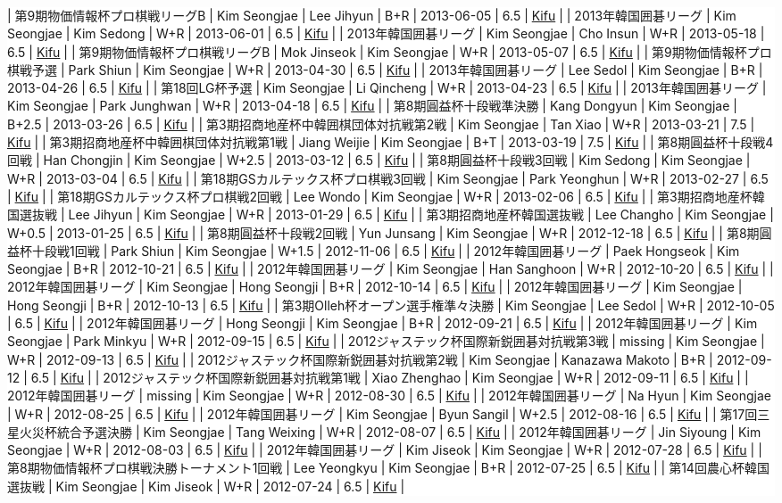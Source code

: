 | 第9期物価情報杯プロ棋戦リーグB | Kim Seongjae | Lee Jihyun | B+R | 2013-06-05 | 6.5 | [Kifu](https://kifudepot.net/kifucontents.php?id=FkEOMI4oq%2FKDygrUVLTdXQ%3D%3D) | 
| 2013年韓国囲碁リーグ | Kim Seongjae | Kim Sedong | W+R | 2013-06-01 | 6.5 | [Kifu](https://kifudepot.net/kifucontents.php?id=BSJHI1gDI0d1nZw%2FrnD76Q%3D%3D) | 
| 2013年韓国囲碁リーグ | Kim Seongjae | Cho Insun | W+R | 2013-05-18 | 6.5 | [Kifu](https://kifudepot.net/kifucontents.php?id=KceiqIdMAiUAlI62j%2BX6zA%3D%3D) | 
| 第9期物価情報杯プロ棋戦リーグB | Mok Jinseok | Kim Seongjae | W+R | 2013-05-07 | 6.5 | [Kifu](https://kifudepot.net/kifucontents.php?id=7z0btZEZo%2BVNcHwY1HvDgQ%3D%3D) | 
| 第9期物価情報杯プロ棋戦予選 | Park Shiun | Kim Seongjae | W+R | 2013-04-30 | 6.5 | [Kifu](https://kifudepot.net/kifucontents.php?id=372h3hio9LFzd87WEIHmzg%3D%3D) | 
| 2013年韓国囲碁リーグ | Lee Sedol | Kim Seongjae | B+R | 2013-04-26 | 6.5 | [Kifu](https://kifudepot.net/kifucontents.php?id=iSZi0lpp9tmFE6o%2BpP2X3w%3D%3D) | 
| 第18回LG杯予選 | Kim Seongjae | Li Qincheng | W+R | 2013-04-23 | 6.5 | [Kifu](https://kifudepot.net/kifucontents.php?id=VaE8uk7rZ0dfKNcTwj1LdQ%3D%3D) | 
| 2013年韓国囲碁リーグ | Kim Seongjae | Park Junghwan | W+R | 2013-04-18 | 6.5 | [Kifu](https://kifudepot.net/kifucontents.php?id=3fdQnaqCdF9X%2FtaJgr%2BVCw%3D%3D) | 
| 第8期圓益杯十段戦準決勝 | Kang Dongyun | Kim Seongjae | B+2.5 | 2013-03-26 | 6.5 | [Kifu](https://kifudepot.net/kifucontents.php?id=hRBsRxuo3IFi6THg%2BpWF%2FQ%3D%3D) | 
| 第3期招商地産杯中韓囲棋団体対抗戦第2戦 | Kim Seongjae | Tan Xiao | W+R | 2013-03-21 | 7.5 | [Kifu](https://kifudepot.net/kifucontents.php?id=n66vqEntIr8hVzKuUFAp4w%3D%3D) | 
| 第3期招商地産杯中韓囲棋団体対抗戦第1戦 | Jiang Weijie | Kim Seongjae | B+T | 2013-03-19 | 7.5 | [Kifu](https://kifudepot.net/kifucontents.php?id=iJ2qC9kehKalHT%2FO%2BfyM1Q%3D%3D) | 
| 第8期圓益杯十段戦4回戦 | Han Chongjin | Kim Seongjae | W+2.5 | 2013-03-12 | 6.5 | [Kifu](https://kifudepot.net/kifucontents.php?id=k%2FZFdCVr8xl%2FhPMqkBL%2BUg%3D%3D) | 
| 第8期圓益杯十段戦3回戦 | Kim Sedong | Kim Seongjae | W+R | 2013-03-04 | 6.5 | [Kifu](https://kifudepot.net/kifucontents.php?id=hn6E2j3OG04iZlj1rRzJ%2FA%3D%3D) | 
| 第18期GSカルテックス杯プロ棋戦3回戦 | Kim Seongjae | Park Yeonghun | W+R | 2013-02-27 | 6.5 | [Kifu](https://kifudepot.net/kifucontents.php?id=TyRlv2IhU3mfOgAu5JtI2A%3D%3D) | 
| 第18期GSカルテックス杯プロ棋戦2回戦 | Lee Wondo | Kim Seongjae | W+R | 2013-02-06 | 6.5 | [Kifu](https://kifudepot.net/kifucontents.php?id=ViabOen5NEL%2BFsLA0rH%2BoQ%3D%3D) | 
| 第3期招商地産杯韓国選抜戦 | Lee Jihyun | Kim Seongjae | W+R | 2013-01-29 | 6.5 | [Kifu](https://kifudepot.net/kifucontents.php?id=JumKWjsc5EM9fNmGA7HImg%3D%3D) | 
| 第3期招商地産杯韓国選抜戦 | Lee Changho | Kim Seongjae | W+0.5 | 2013-01-25 | 6.5 | [Kifu](https://kifudepot.net/kifucontents.php?id=D%2F2vDp10PODONO%2F8Y0jtzw%3D%3D) | 
| 第8期圓益杯十段戦2回戦 | Yun Junsang | Kim Seongjae | W+R | 2012-12-18 | 6.5 | [Kifu](https://kifudepot.net/kifucontents.php?id=tcxE8m9oJ2gOLZiaFbKAFQ%3D%3D) | 
| 第8期圓益杯十段戦1回戦 | Park Shiun | Kim Seongjae | W+1.5 | 2012-11-06 | 6.5 | [Kifu](https://kifudepot.net/kifucontents.php?id=S6JtEKxdZtcgtVxqHa2XXw%3D%3D) | 
| 2012年韓国囲碁リーグ | Paek Hongseok | Kim Seongjae | B+R | 2012-10-21 | 6.5 | [Kifu](https://kifudepot.net/kifucontents.php?id=09r2i6IdB8CxDDJ8rPyn3A%3D%3D) | 
| 2012年韓国囲碁リーグ | Kim Seongjae | Han Sanghoon | W+R | 2012-10-20 | 6.5 | [Kifu](https://kifudepot.net/kifucontents.php?id=BNyZe25eKgGQORw4Vz1U9Q%3D%3D) | 
| 2012年韓国囲碁リーグ | Kim Seongjae | Hong Seongji | B+R | 2012-10-14 | 6.5 | [Kifu](https://kifudepot.net/kifucontents.php?id=bbgmeetEemVLljBJGLW3hQ%3D%3D) | 
| 2012年韓国囲碁リーグ | Kim Seongjae | Hong Seongji | B+R | 2012-10-13 | 6.5 | [Kifu](https://kifudepot.net/kifucontents.php?id=qprAR86i00uvCbuRSEltig%3D%3D) | 
| 第3期Olleh杯オープン選手権準々決勝 | Kim Seongjae | Lee Sedol | W+R | 2012-10-05 | 6.5 | [Kifu](https://kifudepot.net/kifucontents.php?id=DJ9vDbnFecvFlo70TflepQ%3D%3D) | 
| 2012年韓国囲碁リーグ | Hong Seongji | Kim Seongjae | B+R | 2012-09-21 | 6.5 | [Kifu](https://kifudepot.net/kifucontents.php?id=x7TX8TYbqwO6MwTH5skr6w%3D%3D) | 
| 2012年韓国囲碁リーグ | Kim Seongjae | Park Minkyu | W+R | 2012-09-15 | 6.5 | [Kifu](https://kifudepot.net/kifucontents.php?id=J4Xr6mWyA%2F%2Fckw9uz%2BHSEA%3D%3D) | 
| 2012ジャステック杯国際新鋭囲碁対抗戦第3戦 | missing | Kim Seongjae | W+R | 2012-09-13 | 6.5 | [Kifu](https://kifudepot.net/kifucontents.php?id=Tg6g8agNl9PUyc2eAGsn%2BA%3D%3D) | 
| 2012ジャステック杯国際新鋭囲碁対抗戦第2戦 | Kim Seongjae | Kanazawa Makoto | B+R | 2012-09-12 | 6.5 | [Kifu](https://kifudepot.net/kifucontents.php?id=pniFEvTzdi2Nc7fnTo3K3A%3D%3D) | 
| 2012ジャステック杯国際新鋭囲碁対抗戦第1戦 | Xiao Zhenghao | Kim Seongjae | W+R | 2012-09-11 | 6.5 | [Kifu](https://kifudepot.net/kifucontents.php?id=llpJJORkUL9prcaJnYcT2w%3D%3D) | 
| 2012年韓国囲碁リーグ | missing | Kim Seongjae | W+R | 2012-08-30 | 6.5 | [Kifu](https://kifudepot.net/kifucontents.php?id=VTRQLGtbyYjdbLsoD8iZJQ%3D%3D) | 
| 2012年韓国囲碁リーグ | Na Hyun | Kim Seongjae | W+R | 2012-08-25 | 6.5 | [Kifu](https://kifudepot.net/kifucontents.php?id=Nqbe3zF565F382hQkMyhjw%3D%3D) | 
| 2012年韓国囲碁リーグ | Kim Seongjae | Byun Sangil | W+2.5 | 2012-08-16 | 6.5 | [Kifu](https://kifudepot.net/kifucontents.php?id=o8VJbQjNMmw6ekOO9VI%2Fag%3D%3D) | 
| 第17回三星火災杯統合予選決勝 | Kim Seongjae | Tang Weixing | W+R | 2012-08-07 | 6.5 | [Kifu](https://kifudepot.net/kifucontents.php?id=zsOfJJP7Gnkc4a3M7yyP0g%3D%3D) | 
| 2012年韓国囲碁リーグ | Jin Siyoung | Kim Seongjae | W+R | 2012-08-03 | 6.5 | [Kifu](https://kifudepot.net/kifucontents.php?id=qADK703MyBXFEjjgPaAmXw%3D%3D) | 
| 2012年韓国囲碁リーグ | Kim Jiseok | Kim Seongjae | W+R | 2012-07-28 | 6.5 | [Kifu](https://kifudepot.net/kifucontents.php?id=MEJXQAi8BHwtt2VtfBulMA%3D%3D) | 
| 第8期物価情報杯プロ棋戦決勝トーナメント1回戦 | Lee Yeongkyu | Kim Seongjae | B+R | 2012-07-25 | 6.5 | [Kifu](https://kifudepot.net/kifucontents.php?id=32jDAlPOSM3pW2aUHwDY7A%3D%3D) | 
| 第14回農心杯韓国選抜戦 | Kim Seongjae | Kim Jiseok | W+R | 2012-07-24 | 6.5 | [Kifu](https://kifudepot.net/kifucontents.php?id=lSLpHuVYK6uylc1HuuophA%3D%3D) | 